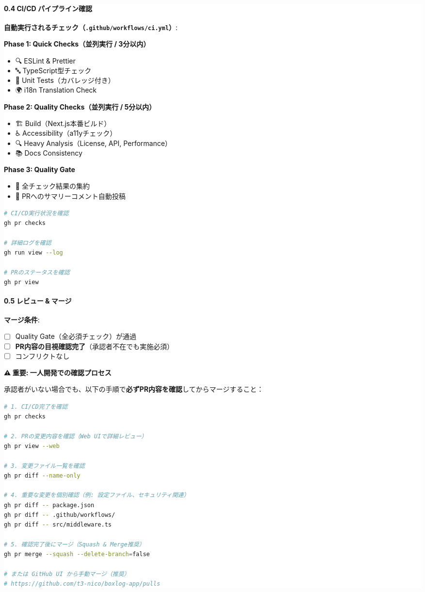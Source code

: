 #### 0.4 CI/CD パイプライン確認

**自動実行されるチェック（`.github/workflows/ci.yml`）**:

**Phase 1: Quick Checks（並列実行 / 3分以内）**
- 🔍 ESLint & Prettier
- 🔤 TypeScript型チェック
- 🧪 Unit Tests（カバレッジ付き）
- 🌍 i18n Translation Check

**Phase 2: Quality Checks（並列実行 / 5分以内）**
- 🏗️ Build（Next.js本番ビルド）
- ♿ Accessibility（a11yチェック）
- 🔍 Heavy Analysis（License, API, Performance）
- 📚 Docs Consistency

**Phase 3: Quality Gate**
- 🚪 全チェック結果の集約
- 💬 PRへのサマリーコメント自動投稿

```bash
# CI/CD実行状況を確認
gh pr checks

# 詳細ログを確認
gh run view --log

# PRのステータスを確認
gh pr view
```

#### 0.5 レビュー & マージ

**マージ条件**:
- [ ] Quality Gate（全必須チェック）が通過
- [ ] **PR内容の目視確認完了**（承認者不在でも実施必須）
- [ ] コンフリクトなし

**⚠️ 重要: 一人開発での確認プロセス**

承認者がいない場合でも、以下の手順で**必ずPR内容を確認**してからマージすること：

```bash
# 1. CI/CD完了を確認
gh pr checks

# 2. PRの変更内容を確認（Web UIで詳細レビュー）
gh pr view --web

# 3. 変更ファイル一覧を確認
gh pr diff --name-only

# 4. 重要な変更を個別確認（例: 設定ファイル、セキュリティ関連）
gh pr diff -- package.json
gh pr diff -- .github/workflows/
gh pr diff -- src/middleware.ts

# 5. 確認完了後にマージ（Squash & Merge推奨）
gh pr merge --squash --delete-branch=false

# または GitHub UI から手動マージ（推奨）
# https://github.com/t3-nico/boxlog-app/pulls
```


[0.1.0]: https://github.com/t3-nico/boxlog-app/releases/tag/v0.1.0